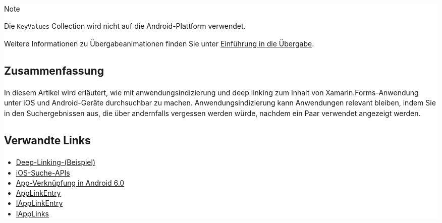 > [!NOTE]
> Die `KeyValues` Collection wird nicht auf die Android-Plattform verwendet.

Weitere Informationen zu Übergabeanimationen finden Sie unter [Einführung in die Übergabe](~/ios/platform/handoff.md).

## <a name="summary"></a>Zusammenfassung

In diesem Artikel wird erläutert, wie mit anwendungsindizierung und deep linking zum Inhalt von Xamarin.Forms-Anwendung unter iOS und Android-Geräte durchsuchbar zu machen. Anwendungsindizierung kann Anwendungen relevant bleiben, indem Sie in den Suchergebnissen aus, die über andernfalls vergessen werden würde, nachdem ein Paar verwendet angezeigt werden.

## <a name="related-links"></a>Verwandte Links

- [Deep-Linking-(Beispiel)](https://developer.xamarin.com/samples/xamarin-forms/deeplinking/)
- [iOS-Suche-APIs](~/ios/platform/search/index.md)
- [App-Verknüpfung in Android 6.0](~/android/platform/app-linking.md)
- [AppLinkEntry](xref:Xamarin.Forms.AppLinkEntry)
- [IAppLinkEntry](xref:Xamarin.Forms.IAppLinkEntry)
- [IAppLinks](xref:Xamarin.Forms.IAppLinks)
